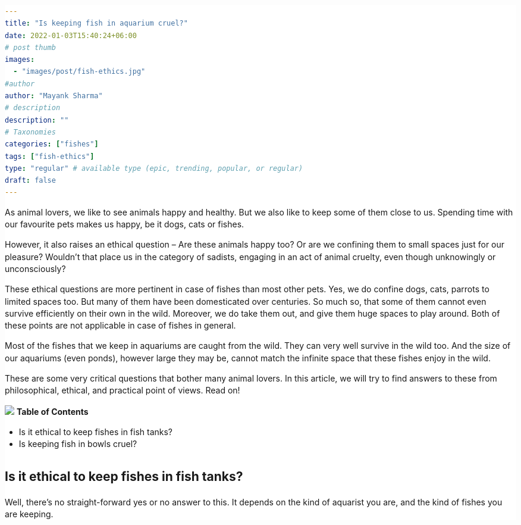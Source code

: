 ```yaml
---
title: "Is keeping fish in aquarium cruel?"
date: 2022-01-03T15:40:24+06:00
# post thumb
images:
  - "images/post/fish-ethics.jpg"
#author
author: "Mayank Sharma"
# description
description: ""
# Taxonomies
categories: ["fishes"]
tags: ["fish-ethics"]
type: "regular" # available type (epic, trending, popular, or regular)
draft: false
---
```


As animal lovers, we like to see animals happy and healthy. But we also like to keep some of them close to us. Spending time with our favourite pets makes us happy, be it dogs, cats or fishes. 

However, it also raises an ethical question – Are these animals happy too? Or are we confining them to small spaces just for our pleasure? Wouldn’t that place us in the category of sadists, engaging in an act of animal cruelty, even though unknowingly or unconsciously?

These ethical questions are more pertinent in case of fishes than most other pets. Yes, we do confine dogs, cats, parrots to limited spaces too. But many of them have been domesticated over centuries. So much so, that some of them cannot even survive efficiently on their own in the wild. Moreover, we do take them out, and give them huge spaces to play around. Both of these points are not applicable in case of fishes in general.

Most of the fishes that we keep in aquariums are caught from the wild. They can very well survive in the wild too. And the size of our aquariums (even ponds), however large they may be, cannot match the infinite space that these fishes enjoy in the wild. 

These are some very critical questions that bother many animal lovers. In this article, we will try to find answers to these from philosophical, ethical, and practical point of views. Read on!

<div class="toc-mak">
<img src="../../images/pencil.png">
<b>Table of Contents</b>
<ul>
<li>Is it ethical to keep fishes in fish tanks?</li>
<li>Is keeping fish in bowls cruel?</li>
</ul>
</div>

## Is it ethical to keep fishes in fish tanks?

Well, there’s no straight-forward yes or no answer to this. It depends on the kind of aquarist you are, and the kind of fishes you are keeping. 
